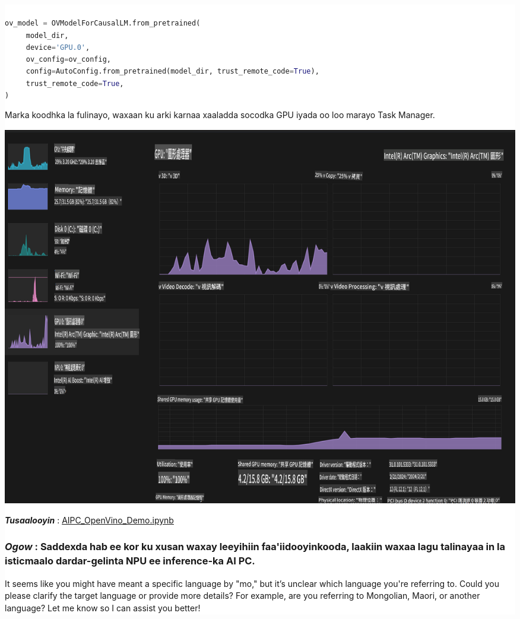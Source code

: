 ```python

ov_model = OVModelForCausalLM.from_pretrained(
     model_dir,
     device='GPU.0',
     ov_config=ov_config,
     config=AutoConfig.from_pretrained(model_dir, trust_remote_code=True),
     trust_remote_code=True,
)

```

Marka koodhka la fulinayo, waxaan ku arki karnaa xaaladda socodka GPU iyada oo loo marayo Task Manager.

![openvino_gpu](../../../../../translated_images/aipc_OpenVINO_GPU.142b31f25c5ffcf8802077629d11fbae275e53aeeb0752e0cdccf826feca6875.mo.png)

***Tusaalooyin*** : [AIPC_OpenVino_Demo.ipynb](../../../../../code/03.Inference/AIPC/AIPC_OpenVino_Demo.ipynb)

### ***Ogow*** : Saddexda hab ee kor ku xusan waxay leeyihiin faa'iidooyinkooda, laakiin waxaa lagu talinayaa in la isticmaalo dardar-gelinta NPU ee inference-ka AI PC.

It seems like you might have meant a specific language by "mo," but it’s unclear which language you're referring to. Could you please clarify the target language or provide more details? For example, are you referring to Mongolian, Maori, or another language? Let me know so I can assist you better!